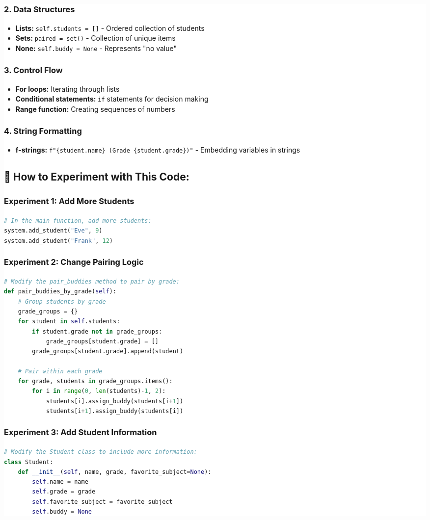 ### **2. Data Structures**
- **Lists:** `self.students = []` - Ordered collection of students
- **Sets:** `paired = set()` - Collection of unique items
- **None:** `self.buddy = None` - Represents "no value"

### **3. Control Flow**
- **For loops:** Iterating through lists
- **Conditional statements:** `if` statements for decision making
- **Range function:** Creating sequences of numbers

### **4. String Formatting**
- **f-strings:** `f"{student.name} (Grade {student.grade})"` - Embedding variables in strings

## 🧪 How to Experiment with This Code:

### **Experiment 1: Add More Students**
```python
# In the main function, add more students:
system.add_student("Eve", 9)
system.add_student("Frank", 12)
```

### **Experiment 2: Change Pairing Logic**
```python
# Modify the pair_buddies method to pair by grade:
def pair_buddies_by_grade(self):
    # Group students by grade
    grade_groups = {}
    for student in self.students:
        if student.grade not in grade_groups:
            grade_groups[student.grade] = []
        grade_groups[student.grade].append(student)
    
    # Pair within each grade
    for grade, students in grade_groups.items():
        for i in range(0, len(students)-1, 2):
            students[i].assign_buddy(students[i+1])
            students[i+1].assign_buddy(students[i])
```

### **Experiment 3: Add Student Information**
```python
# Modify the Student class to include more information:
class Student:
    def __init__(self, name, grade, favorite_subject=None):
        self.name = name
        self.grade = grade
        self.favorite_subject = favorite_subject
        self.buddy = None
```
